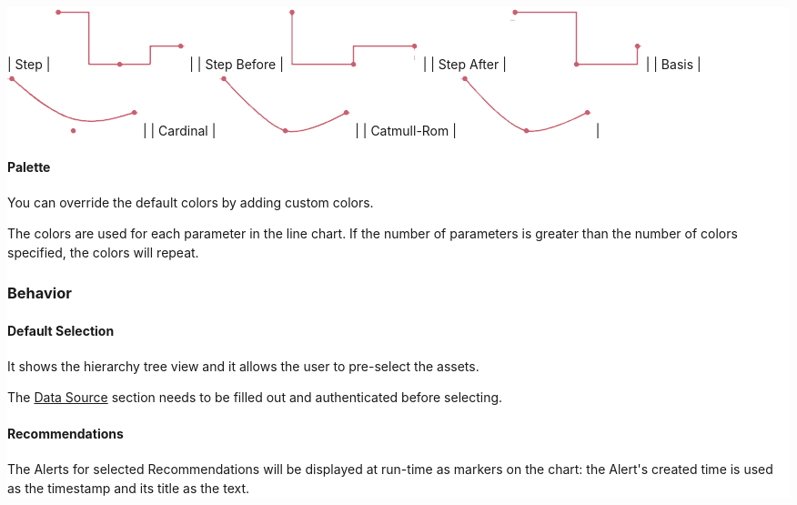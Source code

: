 | Step        |     ![](../../.gitbook/assets/Step.png)    |
| Step Before |  ![](../../.gitbook/assets/StepBefore.png) |
| Step After  |  ![](../../.gitbook/assets/StepAfter.png)  |
| Basis       |    ![](../../.gitbook/assets/Basis.png)    |
| Cardinal    |   ![](../../.gitbook/assets/Cardinal.png)  |
| Catmull-Rom | ![](../../.gitbook/assets/Catmull-Rom.png) |

#### Palette

You can override the default colors by adding custom colors.

The colors are used for each parameter in the line chart. If the number of parameters is greater than the number of colors specified, the colors will repeat.

### Behavior

#### Default Selection

It shows the hierarchy tree view and it allows the user to pre-select the assets.&#x20;


The [Data Source](azure-digital-twin-hierarchy.md#data-source) section needs to be filled out and authenticated before selecting.&#x20;


#### Recommendations

The Alerts for selected Recommendations will be displayed at run-time as markers on the chart: the Alert's created time is used as the timestamp and its title as the text.
